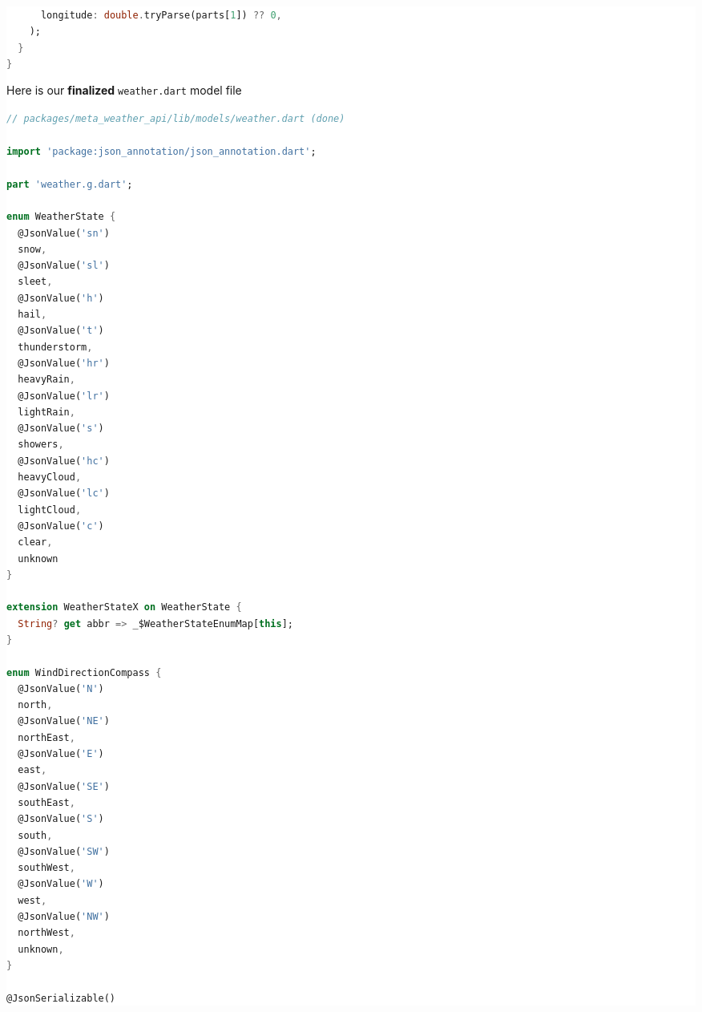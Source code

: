 ```dart
      longitude: double.tryParse(parts[1]) ?? 0,
    );
  }
}
```

Here is our **finalized** `weather.dart` model file

```dart
// packages/meta_weather_api/lib/models/weather.dart (done)

import 'package:json_annotation/json_annotation.dart';

part 'weather.g.dart';

enum WeatherState {
  @JsonValue('sn')
  snow,
  @JsonValue('sl')
  sleet,
  @JsonValue('h')
  hail,
  @JsonValue('t')
  thunderstorm,
  @JsonValue('hr')
  heavyRain,
  @JsonValue('lr')
  lightRain,
  @JsonValue('s')
  showers,
  @JsonValue('hc')
  heavyCloud,
  @JsonValue('lc')
  lightCloud,
  @JsonValue('c')
  clear,
  unknown
}

extension WeatherStateX on WeatherState {
  String? get abbr => _$WeatherStateEnumMap[this];
}

enum WindDirectionCompass {
  @JsonValue('N')
  north,
  @JsonValue('NE')
  northEast,
  @JsonValue('E')
  east,
  @JsonValue('SE')
  southEast,
  @JsonValue('S')
  south,
  @JsonValue('SW')
  southWest,
  @JsonValue('W')
  west,
  @JsonValue('NW')
  northWest,
  unknown,
}

@JsonSerializable()
```
